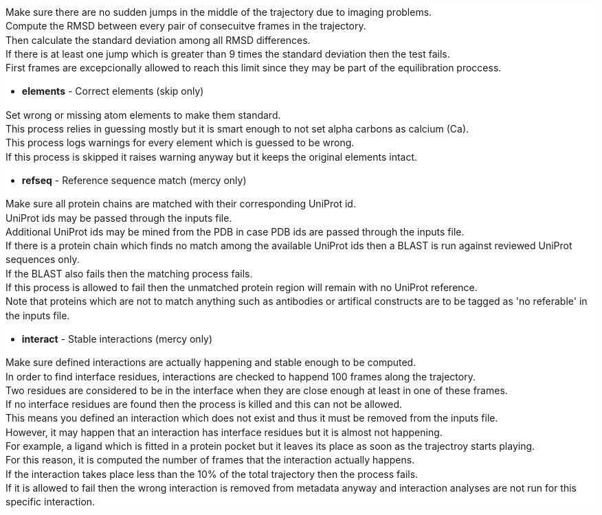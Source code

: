 Make sure there are no sudden jumps in the middle of the trajectory due to imaging problems.<br />
Compute the RMSD between every pair of consecuitve frames in the trajectory.<br />
Then calculate the standard deviation among all RMSD differences.<br />
If there is at least one jump which is greater than 9 times the standard deviation then the test fails.<br />
First frames are excepcionally allowed to reach this limit since they may be part of the equilibration proccess.<br />

- **elements** - Correct elements (skip only)

Set wrong or missing atom elements to make them standard.<br />
This process relies in guessing mostly but it is smart enough to not set alpha carbons as calcium (Ca).<br />
This process logs warnings for every element which is guessed to be wrong.<br />
If this process is skipped it raises warning anyway but it keeps the original elements intact.<br />

- **refseq** - Reference sequence match (mercy only)

Make sure all protein chains are matched with their corresponding UniProt id.<br />
UniProt ids may be passed through the inputs file.<br />
Additional UniProt ids may be mined from the PDB in case PDB ids are passed through the inputs file.<br />
If there is a protein chain which finds no match among the available UniProt ids then a BLAST is run against reviewed UniProt sequences only.<br />
If the BLAST also fails then the matching process fails.<br />
If this process is allowed to fail then the unmatched protein region will remain with no UniProt reference.<br />
Note that proteins which are not to match anything such as antibodies or artifical constructs are to be tagged as 'no referable' in the inputs file.

- **interact** - Stable interactions (mercy only)

Make sure defined interactions are actually happening and stable enough to be computed.<br />
In order to find interface residues, interactions are checked to happend 100 frames along the trajectory.<br />
Two residues are considered to be in the interface when they are close enough at least in one of these frames.<br />
If no interface residues are found then the process is killed and this can not be allowed.<br />
This means you defined an interaction which does not exist and thus it must be removed from the inputs file.<br />
However, it may happen that an interaction has interface residues but it is almost not happening.<br />
For example, a ligand which is fitted in a protein pocket but it leaves its place as soon as the trajectroy starts playing.<br />
For this reason, it is computed the number of frames that the interaction actually happens.<br />
If the interaction takes place less than the 10% of the total trajectory then the process fails.<br />
If it is allowed to fail then the wrong interaction is removed from metadata anyway and interaction analyses are not run for this specific interaction.